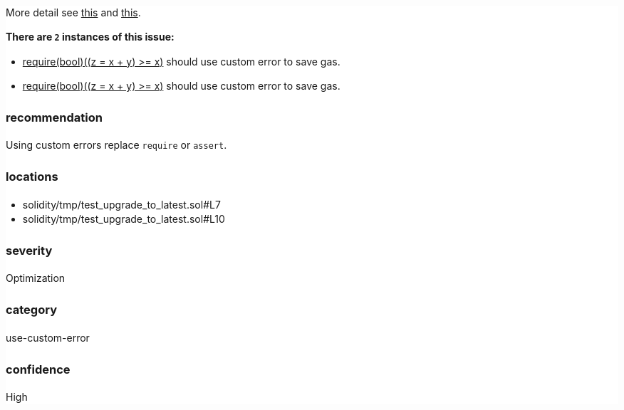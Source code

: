 More detail see [this](https://gist.github.com/0xxfu/712f7965446526f8c5bc53a91d97a215) and [this](https://docs.soliditylang.org/en/latest/control-structures.html#revert).


**There are `2` instances of this issue:**

- [require(bool)((z = x + y) >= x)](solidity/tmp/test_upgrade_to_latest.sol#L7) should use custom error to save gas.

- [require(bool)((z = x + y) >= x)](solidity/tmp/test_upgrade_to_latest.sol#L10) should use custom error to save gas.


### recommendation

Using custom errors replace `require` or `assert`.


### locations
- solidity/tmp/test_upgrade_to_latest.sol#L7
- solidity/tmp/test_upgrade_to_latest.sol#L10

### severity
Optimization

### category
use-custom-error

### confidence
High

